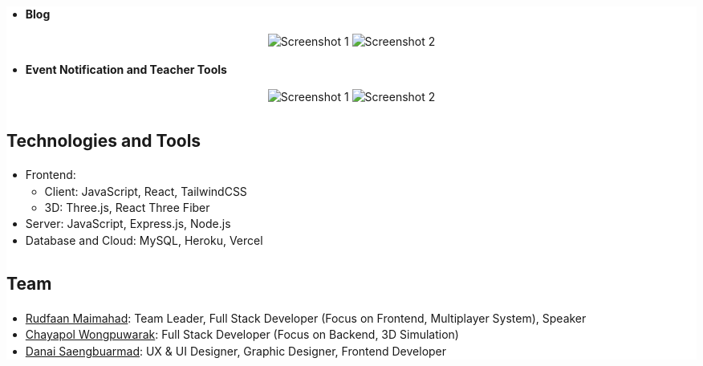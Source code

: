 - **Blog**
<div align="center">
    <img src="https://github.com/user-attachments/assets/74fd266c-f44b-4614-a01e-3bddc3fb0008" alt="Screenshot 1" width="400">
    <img src="https://github.com/user-attachments/assets/acadf11d-399c-4eda-8ba2-9ca442bec40b" alt="Screenshot 2" width="400">
</div>

- **Event Notification and Teacher Tools**
<div align="center">
    <img src="https://github.com/user-attachments/assets/7830b5df-41df-4d09-a854-534feea8f0df" alt="Screenshot 1" width="400">
    <img src="https://github.com/user-attachments/assets/5f288dc3-4176-4f9a-a03a-69aebe463800" alt="Screenshot 2" width="400">
</div>

## Technologies and Tools
- Frontend:
  - Client: JavaScript, React, TailwindCSS
  - 3D: Three.js, React Three Fiber
- Server: JavaScript, Express.js, Node.js
- Database and Cloud: MySQL, Heroku, Vercel

## Team
- [Rudfaan Maimahad](https://github.com/ffaann02): Team Leader, Full Stack Developer (Focus on Frontend, Multiplayer System), Speaker
- [Chayapol Wongpuwarak](https://github.com/kongkcypw): Full Stack Developer (Focus on Backend, 3D Simulation)
- [Danai Saengbuarmad](https://github.com/DanaiLT): UX & UI Designer, Graphic Designer, Frontend Developer
